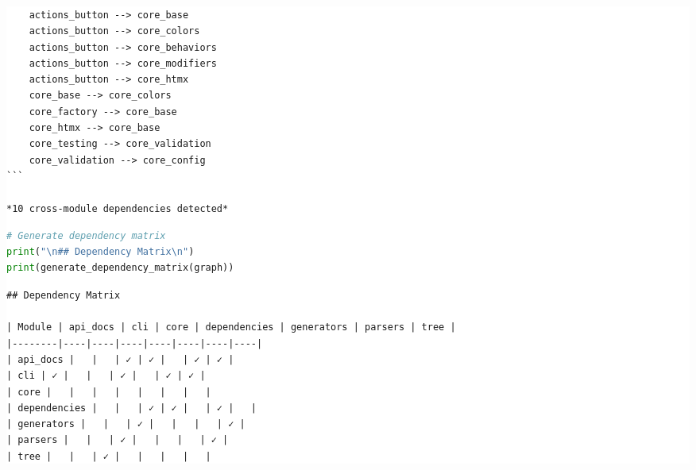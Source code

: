         actions_button --> core_base
        actions_button --> core_colors
        actions_button --> core_behaviors
        actions_button --> core_modifiers
        actions_button --> core_htmx
        core_base --> core_colors
        core_factory --> core_base
        core_htmx --> core_base
        core_testing --> core_validation
        core_validation --> core_config
    ```

    *10 cross-module dependencies detected*

``` python
# Generate dependency matrix
print("\n## Dependency Matrix\n")
print(generate_dependency_matrix(graph))
```


    ## Dependency Matrix

    | Module | api_docs | cli | core | dependencies | generators | parsers | tree |
    |--------|----|----|----|----|----|----|----|
    | api_docs |   |   | ✓ | ✓ |   | ✓ | ✓ |
    | cli | ✓ |   |   | ✓ |   | ✓ | ✓ |
    | core |   |   |   |   |   |   |   |
    | dependencies |   |   | ✓ | ✓ |   | ✓ |   |
    | generators |   |   | ✓ |   |   |   | ✓ |
    | parsers |   |   | ✓ |   |   |   | ✓ |
    | tree |   |   | ✓ |   |   |   |   |
